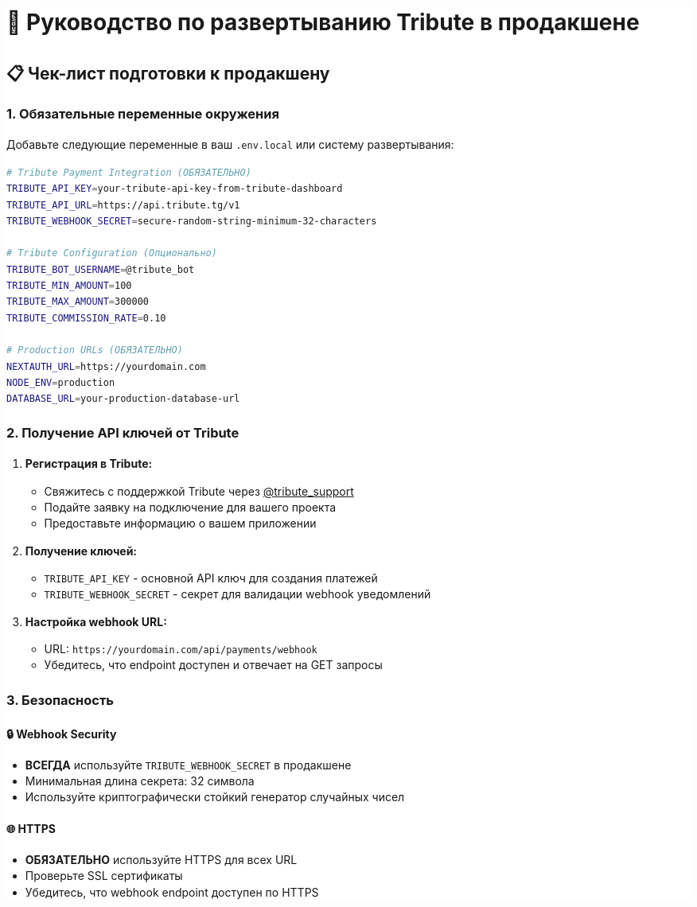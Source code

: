 # 🚀 Руководство по развертыванию Tribute в продакшене

## 📋 Чек-лист подготовки к продакшену

### 1. **Обязательные переменные окружения**

Добавьте следующие переменные в ваш `.env.local` или систему развертывания:

```bash
# Tribute Payment Integration (ОБЯЗАТЕЛЬНО)
TRIBUTE_API_KEY=your-tribute-api-key-from-tribute-dashboard
TRIBUTE_API_URL=https://api.tribute.tg/v1
TRIBUTE_WEBHOOK_SECRET=secure-random-string-minimum-32-characters

# Tribute Configuration (Опционально)
TRIBUTE_BOT_USERNAME=@tribute_bot
TRIBUTE_MIN_AMOUNT=100
TRIBUTE_MAX_AMOUNT=300000
TRIBUTE_COMMISSION_RATE=0.10

# Production URLs (ОБЯЗАТЕЛЬНО)
NEXTAUTH_URL=https://yourdomain.com
NODE_ENV=production
DATABASE_URL=your-production-database-url
```

### 2. **Получение API ключей от Tribute**

1. **Регистрация в Tribute:**
   - Свяжитесь с поддержкой Tribute через [@tribute_support](https://t.me/tribute_support)
   - Подайте заявку на подключение для вашего проекта
   - Предоставьте информацию о вашем приложении

2. **Получение ключей:**
   - `TRIBUTE_API_KEY` - основной API ключ для создания платежей
   - `TRIBUTE_WEBHOOK_SECRET` - секрет для валидации webhook уведомлений

3. **Настройка webhook URL:**
   - URL: `https://yourdomain.com/api/payments/webhook`
   - Убедитесь, что endpoint доступен и отвечает на GET запросы

### 3. **Безопасность**

#### 🔒 Webhook Security
- **ВСЕГДА** используйте `TRIBUTE_WEBHOOK_SECRET` в продакшене
- Минимальная длина секрета: 32 символа
- Используйте криптографически стойкий генератор случайных чисел

#### 🌐 HTTPS
- **ОБЯЗАТЕЛЬНО** используйте HTTPS для всех URL
- Проверьте SSL сертификаты
- Убедитесь, что webhook endpoint доступен по HTTPS
